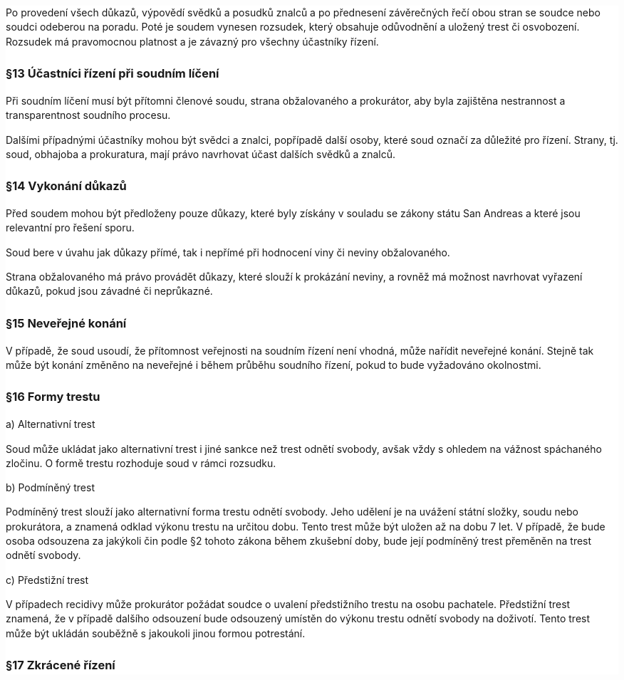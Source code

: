 Po provedení všech důkazů, výpovědí svědků a posudků znalců a po přednesení závěrečných řečí obou stran se soudce nebo soudci odeberou na poradu. Poté je soudem vynesen rozsudek, který obsahuje odůvodnění a uložený trest či osvobození. Rozsudek má pravomocnou platnost a je závazný pro všechny účastníky řízení.


### §13 Účastníci řízení při soudním líčení

Při soudním líčení musí být přítomni členové soudu, strana obžalovaného a prokurátor, aby byla zajištěna nestrannost a transparentnost soudního procesu.

Dalšími případnými účastníky mohou být svědci a znalci, popřípadě další osoby, které soud označí za důležité pro řízení. Strany, tj. soud, obhajoba a prokuratura, mají právo navrhovat účast dalších svědků a znalců.


### §14 Vykonání důkazů

Před soudem mohou být předloženy pouze důkazy, které byly získány v souladu se zákony státu San Andreas a které jsou relevantní pro řešení sporu.

Soud bere v úvahu jak důkazy přímé, tak i nepřímé při hodnocení viny či neviny obžalovaného.

Strana obžalovaného má právo provádět důkazy, které slouží k prokázání neviny, a rovněž má možnost navrhovat vyřazení důkazů, pokud jsou závadné či neprůkazné.


### §15 Neveřejné konání

V případě, že soud usoudí, že přítomnost veřejnosti na soudním řízení není vhodná, může nařídit neveřejné konání. Stejně tak může být konání změněno na neveřejné i během průběhu soudního řízení, pokud to bude vyžadováno okolnostmi.

### §16 Formy trestu

a) Alternativní trest

Soud může ukládat jako alternativní trest i jiné sankce než trest odnětí svobody, avšak vždy s ohledem na vážnost spáchaného zločinu. O formě trestu rozhoduje soud v rámci rozsudku.

b) Podmíněný trest

Podmíněný trest slouží jako alternativní forma trestu odnětí svobody. Jeho udělení je na uvážení státní složky, soudu nebo prokurátora, a znamená odklad výkonu trestu na určitou dobu. Tento trest může být uložen až na dobu 7 let. V případě, že bude osoba odsouzena za jakýkoli čin podle §2 tohoto zákona během zkušební doby, bude její podmíněný trest přeměněn na trest odnětí svobody.

c) Předstižní trest

V případech recidivy může prokurátor požádat soudce o uvalení předstižního trestu na osobu pachatele. Předstižní trest znamená, že v případě dalšího odsouzení bude odsouzený umístěn do výkonu trestu odnětí svobody na doživotí. Tento trest může být ukládán souběžně s jakoukoli jinou formou potrestání.


### §17 Zkrácené řízení
